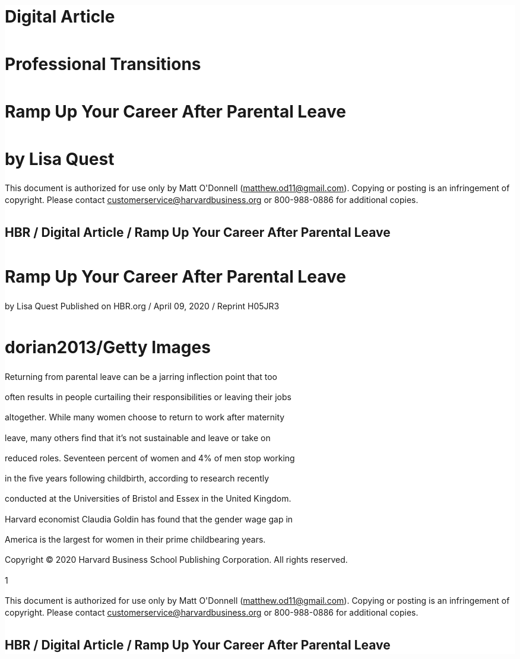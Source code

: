 # Digital Article

# Professional Transitions

# Ramp Up Your Career After Parental Leave

# by Lisa Quest

This document is authorized for use only by Matt O'Donnell (matthew.od11@gmail.com). Copying or posting is an infringement of copyright. Please contact customerservice@harvardbusiness.org or 800-988-0886 for additional copies.

## HBR / Digital Article / Ramp Up Your Career After Parental Leave

# Ramp Up Your Career After Parental Leave

by Lisa Quest Published on HBR.org / April 09, 2020 / Reprint H05JR3

# dorian2013/Getty Images

Returning from parental leave can be a jarring inﬂection point that too

often results in people curtailing their responsibilities or leaving their jobs

altogether. While many women choose to return to work after maternity

leave, many others ﬁnd that it’s not sustainable and leave or take on

reduced roles. Seventeen percent of women and 4% of men stop working

in the ﬁve years following childbirth, according to research recently

conducted at the Universities of Bristol and Essex in the United Kingdom.

Harvard economist Claudia Goldin has found that the gender wage gap in

America is the largest for women in their prime childbearing years.

Copyright © 2020 Harvard Business School Publishing Corporation. All rights reserved.

1

This document is authorized for use only by Matt O'Donnell (matthew.od11@gmail.com). Copying or posting is an infringement of copyright. Please contact customerservice@harvardbusiness.org or 800-988-0886 for additional copies.

## HBR / Digital Article / Ramp Up Your Career After Parental Leave
